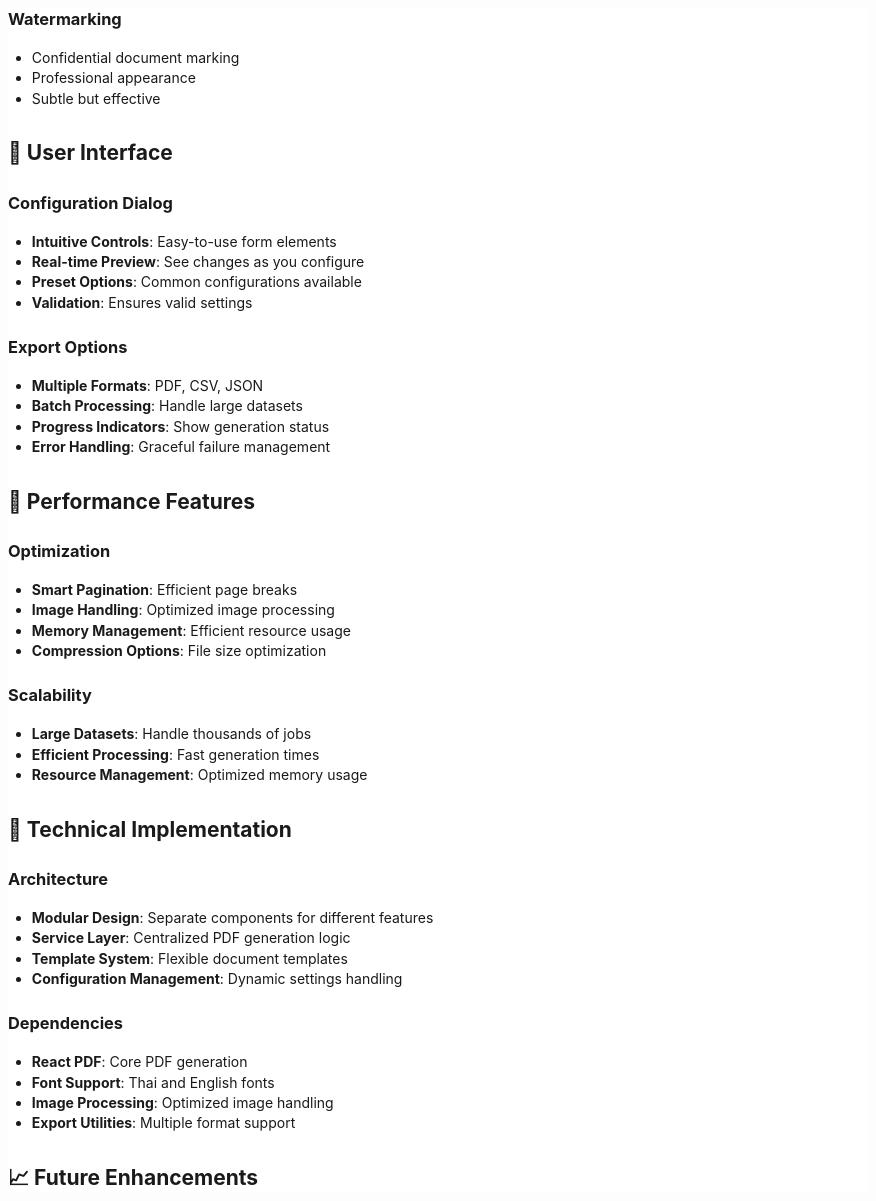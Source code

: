 ### Watermarking
- Confidential document marking
- Professional appearance
- Subtle but effective

## 📱 User Interface

### Configuration Dialog
- **Intuitive Controls**: Easy-to-use form elements
- **Real-time Preview**: See changes as you configure
- **Preset Options**: Common configurations available
- **Validation**: Ensures valid settings

### Export Options
- **Multiple Formats**: PDF, CSV, JSON
- **Batch Processing**: Handle large datasets
- **Progress Indicators**: Show generation status
- **Error Handling**: Graceful failure management

## 🚀 Performance Features

### Optimization
- **Smart Pagination**: Efficient page breaks
- **Image Handling**: Optimized image processing
- **Memory Management**: Efficient resource usage
- **Compression Options**: File size optimization

### Scalability
- **Large Datasets**: Handle thousands of jobs
- **Efficient Processing**: Fast generation times
- **Resource Management**: Optimized memory usage

## 🔧 Technical Implementation

### Architecture
- **Modular Design**: Separate components for different features
- **Service Layer**: Centralized PDF generation logic
- **Template System**: Flexible document templates
- **Configuration Management**: Dynamic settings handling

### Dependencies
- **React PDF**: Core PDF generation
- **Font Support**: Thai and English fonts
- **Image Processing**: Optimized image handling
- **Export Utilities**: Multiple format support

## 📈 Future Enhancements
